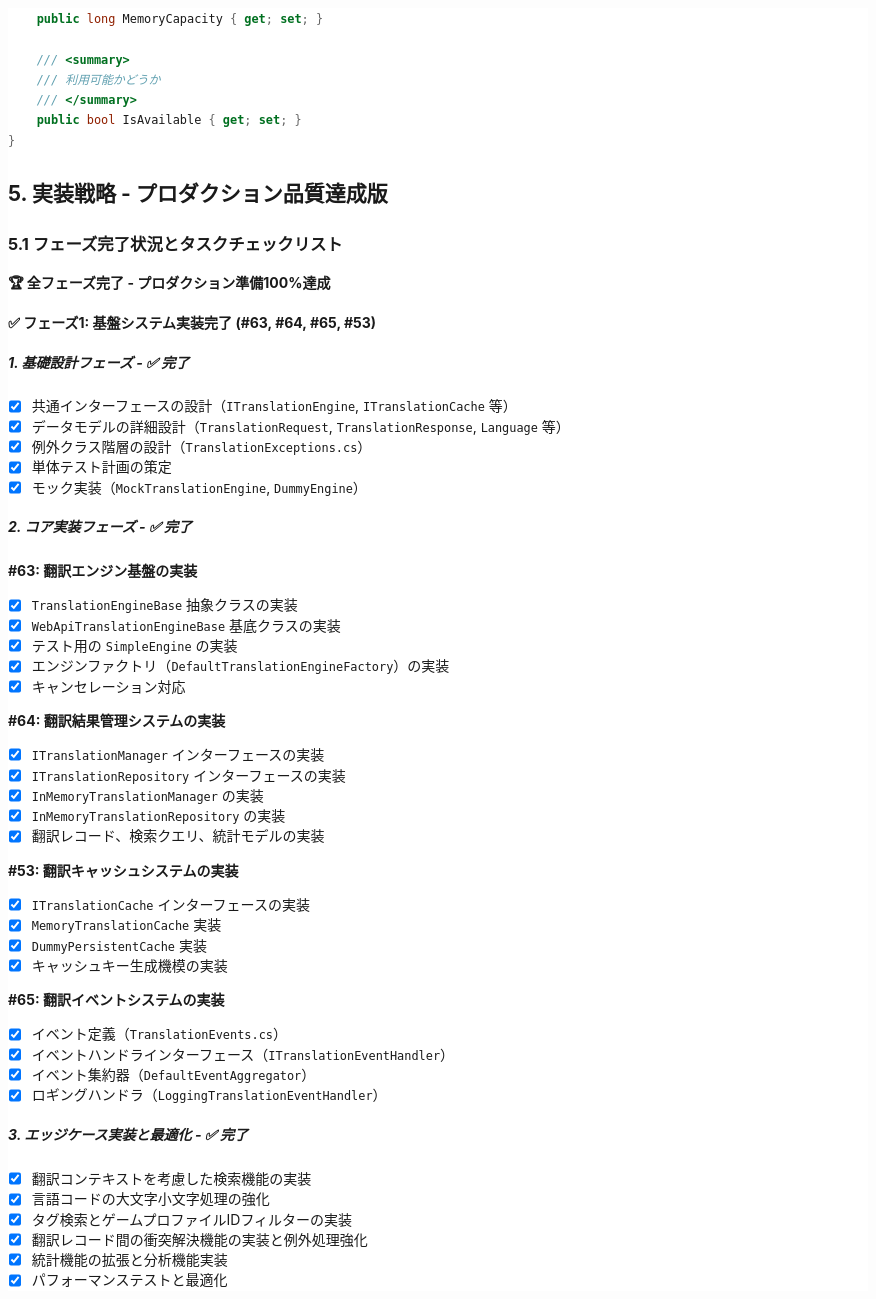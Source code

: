 ```csharp
    public long MemoryCapacity { get; set; }
    
    /// <summary>
    /// 利用可能かどうか
    /// </summary>
    public bool IsAvailable { get; set; }
}
```

## 5. 実装戦略 - **プロダクション品質達成版**

### 5.1 フェーズ完了状況とタスクチェックリスト

**🏆 全フェーズ完了 - プロダクション準備100%達成**

#### **✅ フェーズ1: 基盤システム実装完了** (#63, #64, #65, #53)

##### 1. 基礎設計フェーズ - **✅ 完了**
- [x] 共通インターフェースの設計（`ITranslationEngine`, `ITranslationCache` 等）
- [x] データモデルの詳細設計（`TranslationRequest`, `TranslationResponse`, `Language` 等）
- [x] 例外クラス階層の設計（`TranslationExceptions.cs`）
- [x] 単体テスト計画の策定
- [x] モック実装（`MockTranslationEngine`, `DummyEngine`）

##### 2. コア実装フェーズ - **✅ 完了**

**#63: 翻訳エンジン基盤の実装**
- [x] `TranslationEngineBase` 抽象クラスの実装
- [x] `WebApiTranslationEngineBase` 基底クラスの実装
- [x] テスト用の `SimpleEngine` の実装
- [x] エンジンファクトリ（`DefaultTranslationEngineFactory`）の実装
- [x] キャンセレーション対応

**#64: 翻訳結果管理システムの実装**
- [x] `ITranslationManager` インターフェースの実装
- [x] `ITranslationRepository` インターフェースの実装
- [x] `InMemoryTranslationManager` の実装
- [x] `InMemoryTranslationRepository` の実装
- [x] 翻訳レコード、検索クエリ、統計モデルの実装

**#53: 翻訳キャッシュシステムの実装**
- [x] `ITranslationCache` インターフェースの実装
- [x] `MemoryTranslationCache` 実装
- [x] `DummyPersistentCache` 実装
- [x] キャッシュキー生成機模の実装

**#65: 翻訳イベントシステムの実装**
- [x] イベント定義（`TranslationEvents.cs`）
- [x] イベントハンドラインターフェース（`ITranslationEventHandler`）
- [x] イベント集約器（`DefaultEventAggregator`）
- [x] ロギングハンドラ（`LoggingTranslationEventHandler`）

##### 3. エッジケース実装と最適化 - **✅ 完了**
- [x] 翻訳コンテキストを考慮した検索機能の実装
- [x] 言語コードの大文字小文字処理の強化
- [x] タグ検索とゲームプロファイルIDフィルターの実装
- [x] 翻訳レコード間の衝突解決機能の実装と例外処理強化
- [x] 統計機能の拡張と分析機能実装
- [x] パフォーマンステストと最適化
